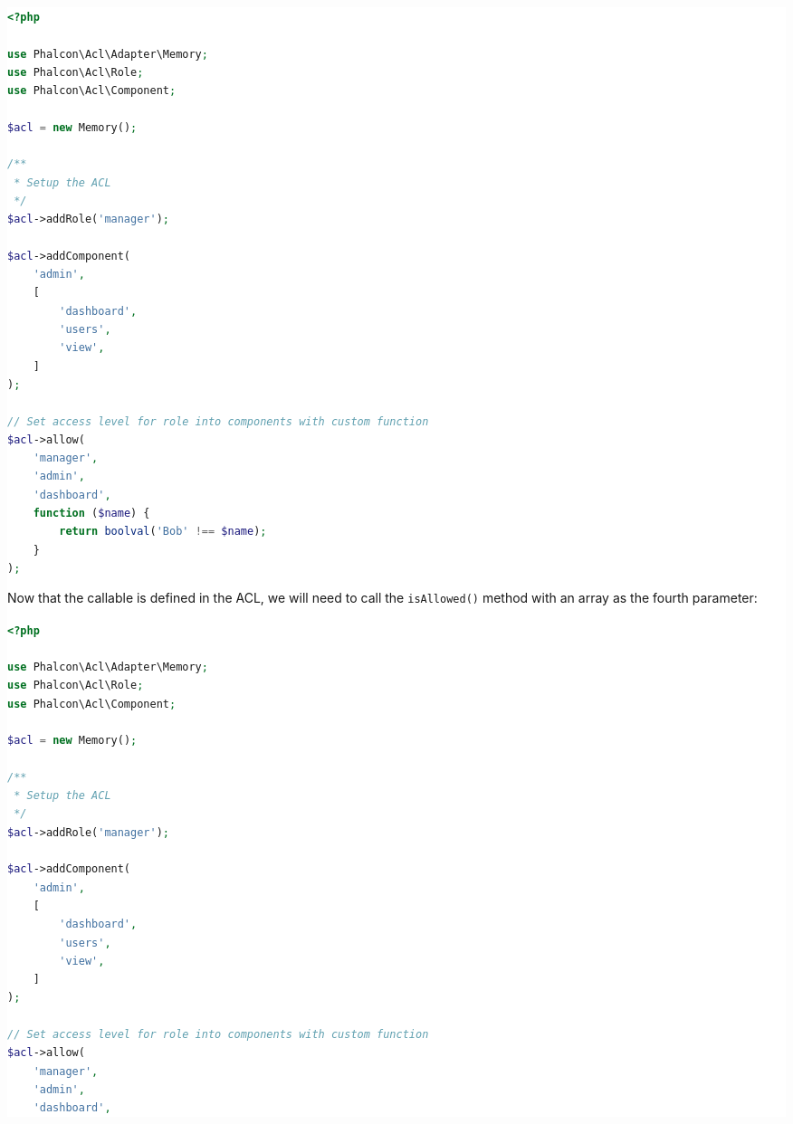```php
<?php

use Phalcon\Acl\Adapter\Memory;
use Phalcon\Acl\Role;
use Phalcon\Acl\Component;

$acl = new Memory();

/**
 * Setup the ACL
 */
$acl->addRole('manager');

$acl->addComponent(
    'admin',
    [
        'dashboard',
        'users',
        'view',
    ]
);

// Set access level for role into components with custom function
$acl->allow(
    'manager',
    'admin',
    'dashboard',
    function ($name) {
        return boolval('Bob' !== $name);
    }
);
```

Now that the callable is defined in the ACL, we will need to call the `isAllowed()` method with an array as the fourth parameter:

```php
<?php

use Phalcon\Acl\Adapter\Memory;
use Phalcon\Acl\Role;
use Phalcon\Acl\Component;

$acl = new Memory();

/**
 * Setup the ACL
 */
$acl->addRole('manager');

$acl->addComponent(
    'admin',
    [
        'dashboard',
        'users',
        'view',
    ]
);

// Set access level for role into components with custom function
$acl->allow(
    'manager',
    'admin',
    'dashboard',
```